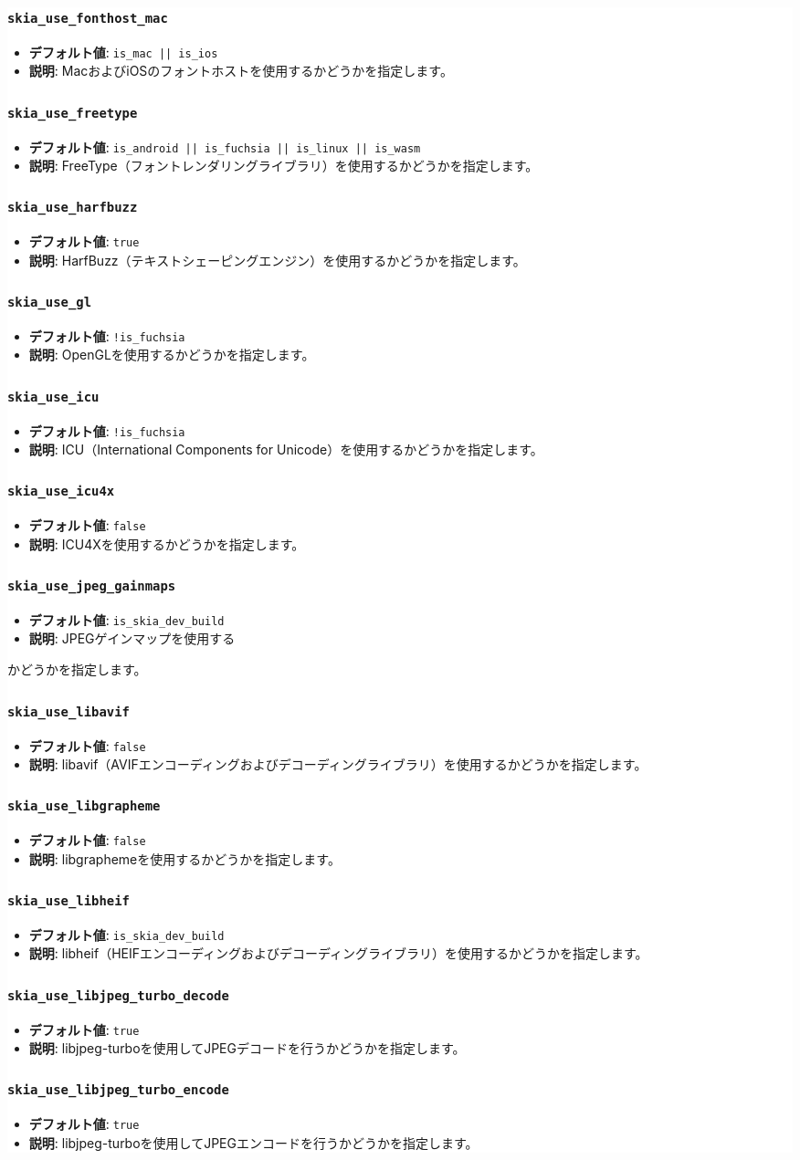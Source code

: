 ### `skia_use_fonthost_mac`
- **デフォルト値**: `is_mac || is_ios`
- **説明**: MacおよびiOSのフォントホストを使用するかどうかを指定します。

### `skia_use_freetype`
- **デフォルト値**: `is_android || is_fuchsia || is_linux || is_wasm`
- **説明**: FreeType（フォントレンダリングライブラリ）を使用するかどうかを指定します。

### `skia_use_harfbuzz`
- **デフォルト値**: `true`
- **説明**: HarfBuzz（テキストシェーピングエンジン）を使用するかどうかを指定します。

### `skia_use_gl`
- **デフォルト値**: `!is_fuchsia`
- **説明**: OpenGLを使用するかどうかを指定します。

### `skia_use_icu`
- **デフォルト値**: `!is_fuchsia`
- **説明**: ICU（International Components for Unicode）を使用するかどうかを指定します。

### `skia_use_icu4x`
- **デフォルト値**: `false`
- **説明**: ICU4Xを使用するかどうかを指定します。

### `skia_use_jpeg_gainmaps`
- **デフォルト値**: `is_skia_dev_build`
- **説明**: JPEGゲインマップを使用する

かどうかを指定します。

### `skia_use_libavif`
- **デフォルト値**: `false`
- **説明**: libavif（AVIFエンコーディングおよびデコーディングライブラリ）を使用するかどうかを指定します。

### `skia_use_libgrapheme`
- **デフォルト値**: `false`
- **説明**: libgraphemeを使用するかどうかを指定します。

### `skia_use_libheif`
- **デフォルト値**: `is_skia_dev_build`
- **説明**: libheif（HEIFエンコーディングおよびデコーディングライブラリ）を使用するかどうかを指定します。

### `skia_use_libjpeg_turbo_decode`
- **デフォルト値**: `true`
- **説明**: libjpeg-turboを使用してJPEGデコードを行うかどうかを指定します。

### `skia_use_libjpeg_turbo_encode`
- **デフォルト値**: `true`
- **説明**: libjpeg-turboを使用してJPEGエンコードを行うかどうかを指定します。

